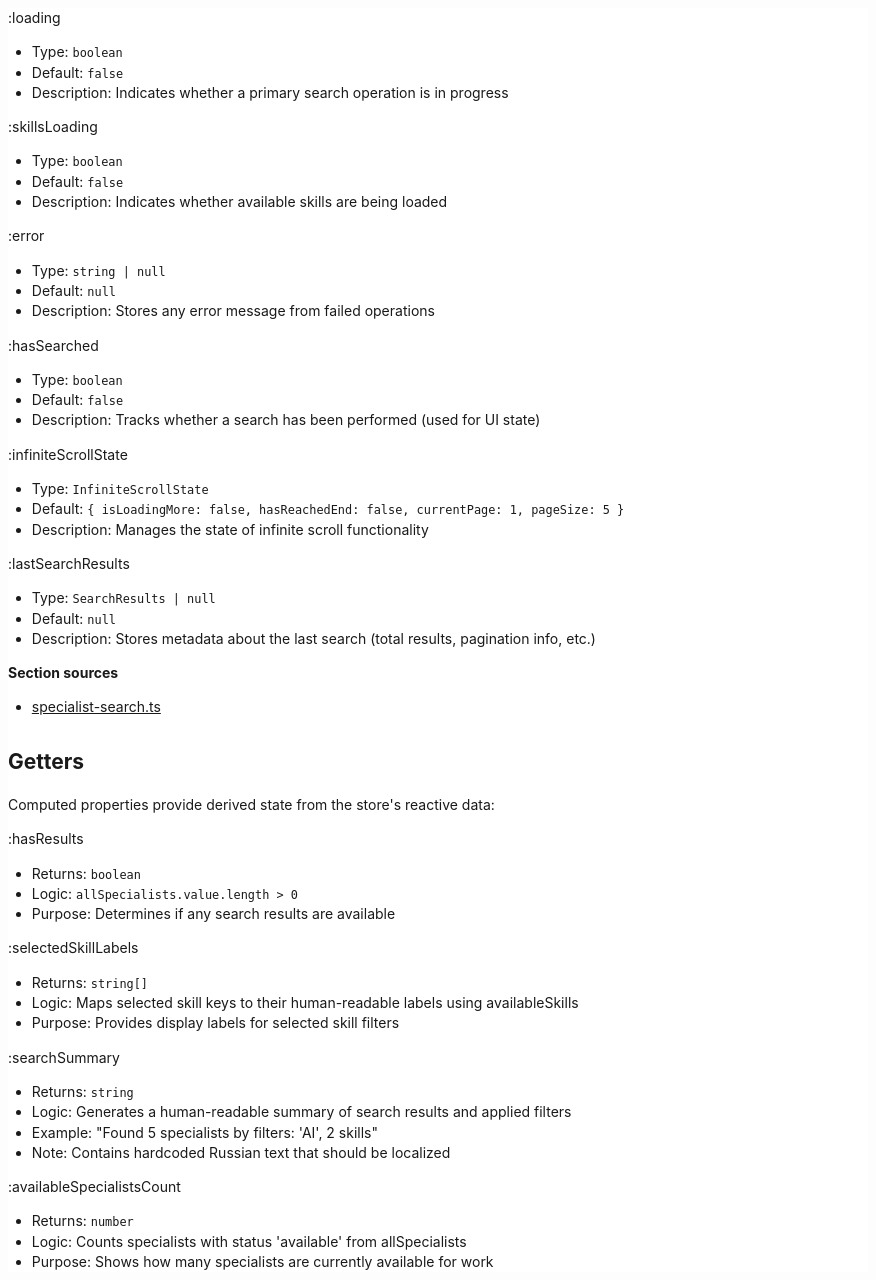 :loading
- Type: `boolean`
- Default: `false`
- Description: Indicates whether a primary search operation is in progress

:skillsLoading
- Type: `boolean`
- Default: `false`
- Description: Indicates whether available skills are being loaded

:error
- Type: `string | null`
- Default: `null`
- Description: Stores any error message from failed operations

:hasSearched
- Type: `boolean`
- Default: `false`
- Description: Tracks whether a search has been performed (used for UI state)

:infiniteScrollState
- Type: `InfiniteScrollState`
- Default: `{ isLoadingMore: false, hasReachedEnd: false, currentPage: 1, pageSize: 5 }`
- Description: Manages the state of infinite scroll functionality

:lastSearchResults
- Type: `SearchResults | null`
- Default: `null`
- Description: Stores metadata about the last search (total results, pagination info, etc.)

**Section sources**
- [specialist-search.ts](file://src/stores/specialist-search.ts#L6-L58)

## Getters
Computed properties provide derived state from the store's reactive data:

:hasResults
- Returns: `boolean`
- Logic: `allSpecialists.value.length > 0`
- Purpose: Determines if any search results are available

:selectedSkillLabels
- Returns: `string[]`
- Logic: Maps selected skill keys to their human-readable labels using availableSkills
- Purpose: Provides display labels for selected skill filters

:searchSummary
- Returns: `string`
- Logic: Generates a human-readable summary of search results and applied filters
- Example: "Found 5 specialists by filters: 'AI', 2 skills"
- Note: Contains hardcoded Russian text that should be localized

:availableSpecialistsCount
- Returns: `number`
- Logic: Counts specialists with status 'available' from allSpecialists
- Purpose: Shows how many specialists are currently available for work
